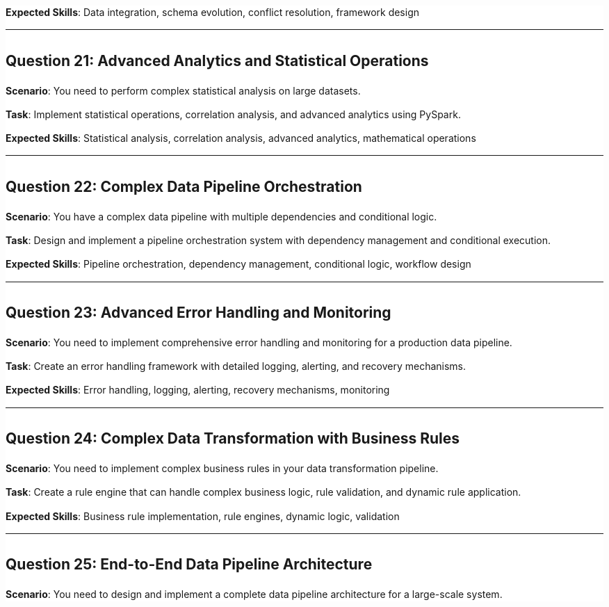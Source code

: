 **Expected Skills**: Data integration, schema evolution, conflict resolution, framework design

---

## Question 21: Advanced Analytics and Statistical Operations
**Scenario**: You need to perform complex statistical analysis on large datasets.

**Task**: Implement statistical operations, correlation analysis, and advanced analytics using PySpark.

**Expected Skills**: Statistical analysis, correlation analysis, advanced analytics, mathematical operations

---

## Question 22: Complex Data Pipeline Orchestration
**Scenario**: You have a complex data pipeline with multiple dependencies and conditional logic.

**Task**: Design and implement a pipeline orchestration system with dependency management and conditional execution.

**Expected Skills**: Pipeline orchestration, dependency management, conditional logic, workflow design

---

## Question 23: Advanced Error Handling and Monitoring
**Scenario**: You need to implement comprehensive error handling and monitoring for a production data pipeline.

**Task**: Create an error handling framework with detailed logging, alerting, and recovery mechanisms.

**Expected Skills**: Error handling, logging, alerting, recovery mechanisms, monitoring

---

## Question 24: Complex Data Transformation with Business Rules
**Scenario**: You need to implement complex business rules in your data transformation pipeline.

**Task**: Create a rule engine that can handle complex business logic, rule validation, and dynamic rule application.

**Expected Skills**: Business rule implementation, rule engines, dynamic logic, validation

---

## Question 25: End-to-End Data Pipeline Architecture
**Scenario**: You need to design and implement a complete data pipeline architecture for a large-scale system.
